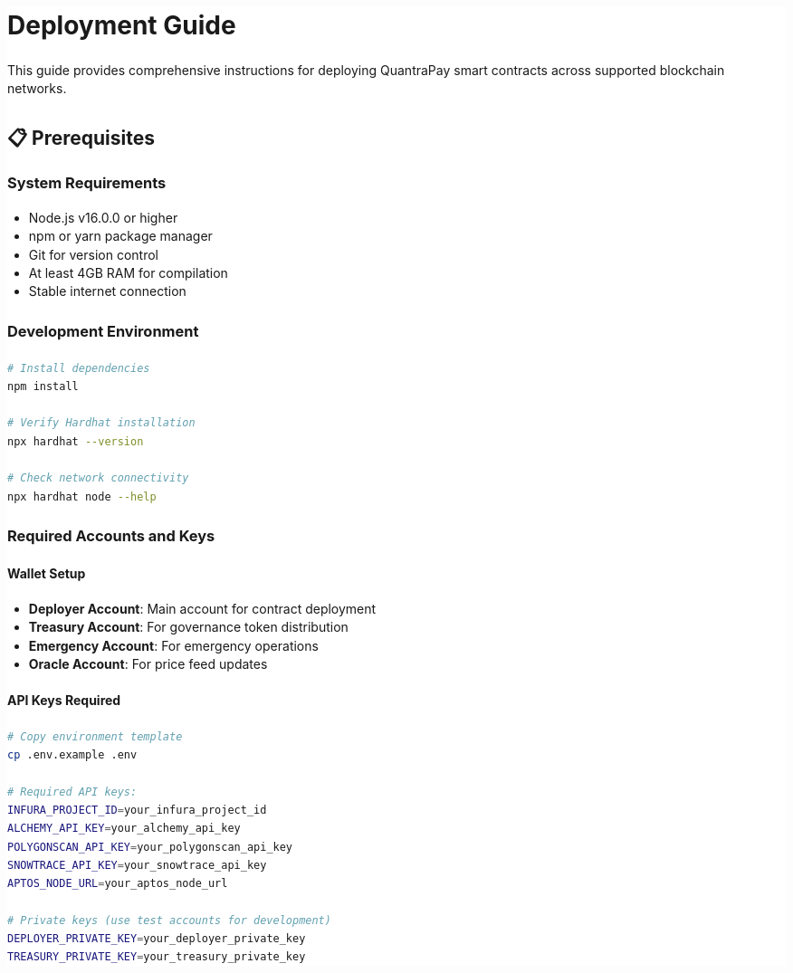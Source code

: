 # Deployment Guide

This guide provides comprehensive instructions for deploying QuantraPay smart contracts across supported blockchain networks.

## 📋 Prerequisites

### System Requirements
- Node.js v16.0.0 or higher
- npm or yarn package manager
- Git for version control
- At least 4GB RAM for compilation
- Stable internet connection

### Development Environment
```bash
# Install dependencies
npm install

# Verify Hardhat installation
npx hardhat --version

# Check network connectivity
npx hardhat node --help
```

### Required Accounts and Keys

#### Wallet Setup
- **Deployer Account**: Main account for contract deployment
- **Treasury Account**: For governance token distribution
- **Emergency Account**: For emergency operations
- **Oracle Account**: For price feed updates

#### API Keys Required
```bash
# Copy environment template
cp .env.example .env

# Required API keys:
INFURA_PROJECT_ID=your_infura_project_id
ALCHEMY_API_KEY=your_alchemy_api_key
POLYGONSCAN_API_KEY=your_polygonscan_api_key
SNOWTRACE_API_KEY=your_snowtrace_api_key
APTOS_NODE_URL=your_aptos_node_url

# Private keys (use test accounts for development)
DEPLOYER_PRIVATE_KEY=your_deployer_private_key
TREASURY_PRIVATE_KEY=your_treasury_private_key
```
